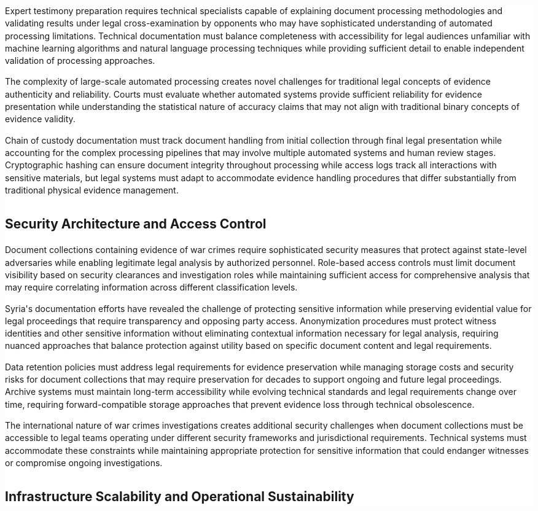 
Expert testimony preparation requires technical specialists capable of explaining document processing methodologies and validating results under legal cross-examination by opponents who may have sophisticated understanding of automated processing limitations. Technical documentation must balance completeness with accessibility for legal audiences unfamiliar with machine learning algorithms and natural language processing techniques while providing sufficient detail to enable independent validation of processing approaches.


The complexity of large-scale automated processing creates novel challenges for traditional legal concepts of evidence authenticity and reliability. Courts must evaluate whether automated systems provide sufficient reliability for evidence presentation while understanding the statistical nature of accuracy claims that may not align with traditional binary concepts of evidence validity.


Chain of custody documentation must track document handling from initial collection through final legal presentation while accounting for the complex processing pipelines that may involve multiple automated systems and human review stages. Cryptographic hashing can ensure document integrity throughout processing while access logs track all interactions with sensitive materials, but legal systems must adapt to accommodate evidence handling procedures that differ substantially from traditional physical evidence management.


## Security Architecture and Access Control


Document collections containing evidence of war crimes require sophisticated security measures that protect against state-level adversaries while enabling legitimate legal analysis by authorized personnel. Role-based access controls must limit document visibility based on security clearances and investigation roles while maintaining sufficient access for comprehensive analysis that may require correlating information across different classification levels.


Syria's documentation efforts have revealed the challenge of protecting sensitive information while preserving evidential value for legal proceedings that require transparency and opposing party access. Anonymization procedures must protect witness identities and other sensitive information without eliminating contextual information necessary for legal analysis, requiring nuanced approaches that balance protection against utility based on specific document content and legal requirements.


Data retention policies must address legal requirements for evidence preservation while managing storage costs and security risks for document collections that may require preservation for decades to support ongoing and future legal proceedings. Archive systems must maintain long-term accessibility while evolving technical standards and legal requirements change over time, requiring forward-compatible storage approaches that prevent evidence loss through technical obsolescence.


The international nature of war crimes investigations creates additional security challenges when document collections must be accessible to legal teams operating under different security frameworks and jurisdictional requirements. Technical systems must accommodate these constraints while maintaining appropriate protection for sensitive information that could endanger witnesses or compromise ongoing investigations.


## Infrastructure Scalability and Operational Sustainability
